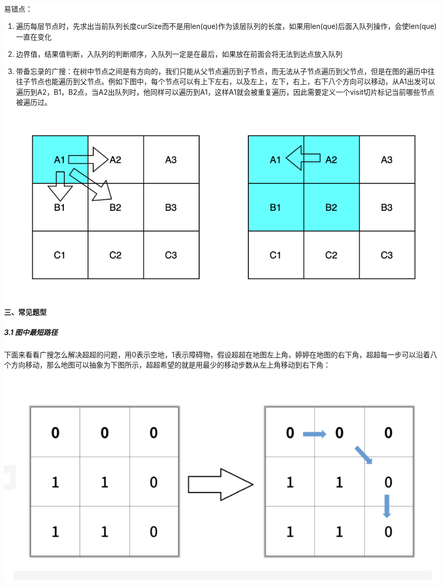    易错点：

   1. 遍历每层节点时，先求出当前队列长度curSize而不是用len(que)作为该层队列的长度，如果用len(que)后面入队列操作，会使len(que)一直在变化
   2. 边界值，结果值判断，入队列的判断顺序，入队列一定是在最后，如果放在前面会将无法到达点放入队列

4. 带备忘录的广搜：在树中节点之间是有方向的，我们只能从父节点遍历到子节点，而无法从子节点遍历到父节点，但是在图的遍历中往往子节点也能遍历到父节点。例如下图中，每个节点可以有上下左右，以及左上，左下，右上，右下八个方向可以移动，从A1出发可以遍历到A2，B1，B2点，当A2出队列时，他同样可以遍历到A1，这样A1就会被重复遍历，因此需要定义一个visit切片标记当前哪些节点被遍历过。

   ![](image-20210406143940579.png)

#### 三、常见题型

##### 3.1 图中最短路径

下面来看看广搜怎么解决超超的问题，用0表示空地，1表示障碍物，假设超超在地图左上角，婷婷在地图的右下角，超超每一步可以沿着八个方向移动，那么地图可以抽象为下图所示，超超希望的就是用最少的移动步数从左上角移动到右下角：

![image-20210322201403033](image-20210322201403033.png)
